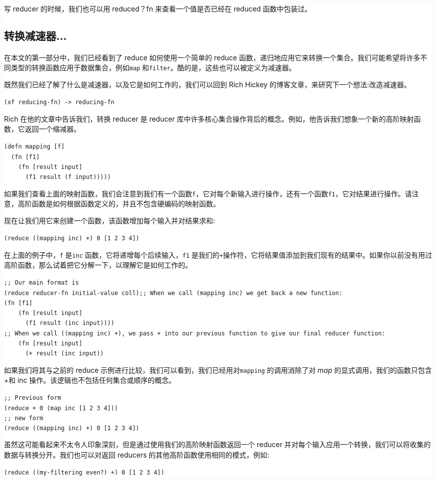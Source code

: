 写 reducer 的时候，我们也可以用 reduced？fn 来查看一个值是否已经在 reduced 函数中包装过。

## 转换减速器…

在本文的第一部分中，我们已经看到了 reduce 如何使用一个简单的 reduce 函数，递归地应用它来转换一个集合。我们可能希望将许多不同类型的转换函数应用于数据集合，例如`map` 和`filter`。酷的是，这些也可以被定义为减速器。

既然我们已经了解了什么是减速器，以及它是如何工作的，我们可以回到 Rich Hickey 的博客文章，来研究下一个想法:改造减速器。

```
(xf reducing-fn) -> reducing-fn
```

Rich 在他的文章中告诉我们，转换 reducer 是 reducer 库中许多核心集合操作背后的概念。例如，他告诉我们想象一个新的高阶映射函数，它返回一个缩减器。

```
(defn mapping [f]
  (fn [f1]
    (fn [result input]
      (f1 result (f input)))))
```

如果我们查看上面的映射函数，我们会注意到我们有一个函数`f`，它对每个新输入进行操作，还有一个函数`f1`，它对结果进行操作。请注意，高阶函数是如何根据函数定义的，并且不包含硬编码的映射函数。

现在让我们用它来创建一个函数，该函数增加每个输入并对结果求和:

```
(reduce ((mapping inc) +) 0 [1 2 3 4])
```

在上面的例子中，`f` 是`inc` 函数，它将递增每个后续输入，`f1` 是我们的`+`操作符，它将结果值添加到我们现有的结果中。如果你以前没有用过高阶函数，那么试着把它分解一下，以理解它是如何工作的。

```
;; Our main format is
(reduce reducer-fn initial-value coll);; When we call (mapping inc) we get back a new function:
(fn [f1]
    (fn [result input]
      (f1 result (inc input))))
;; When we call ((mapping inc) +), we pass + into our previous function to give our final reducer function:
    (fn [result input]
      (+ result (inc input))
```

如果我们将其与之前的 reduce 示例进行比较，我们可以看到，我们已经用对`mapping` 的调用消除了对 *map* 的显式调用，我们的函数只包含+和 inc 操作。该逻辑也不包括任何集合或顺序的概念。

```
;; Previous form
(reduce + 0 (map inc [1 2 3 4]))
;; new form
(reduce ((mapping inc) +) 0 [1 2 3 4])
```

虽然这可能看起来不太令人印象深刻，但是通过使用我们的高阶映射函数返回一个 reducer 并对每个输入应用一个转换，我们可以将收集的数据与转换分开。我们也可以对返回 reducers 的其他高阶函数使用相同的模式，例如:

```
(reduce ((my-filtering even?) +) 0 [1 2 3 4])
```
